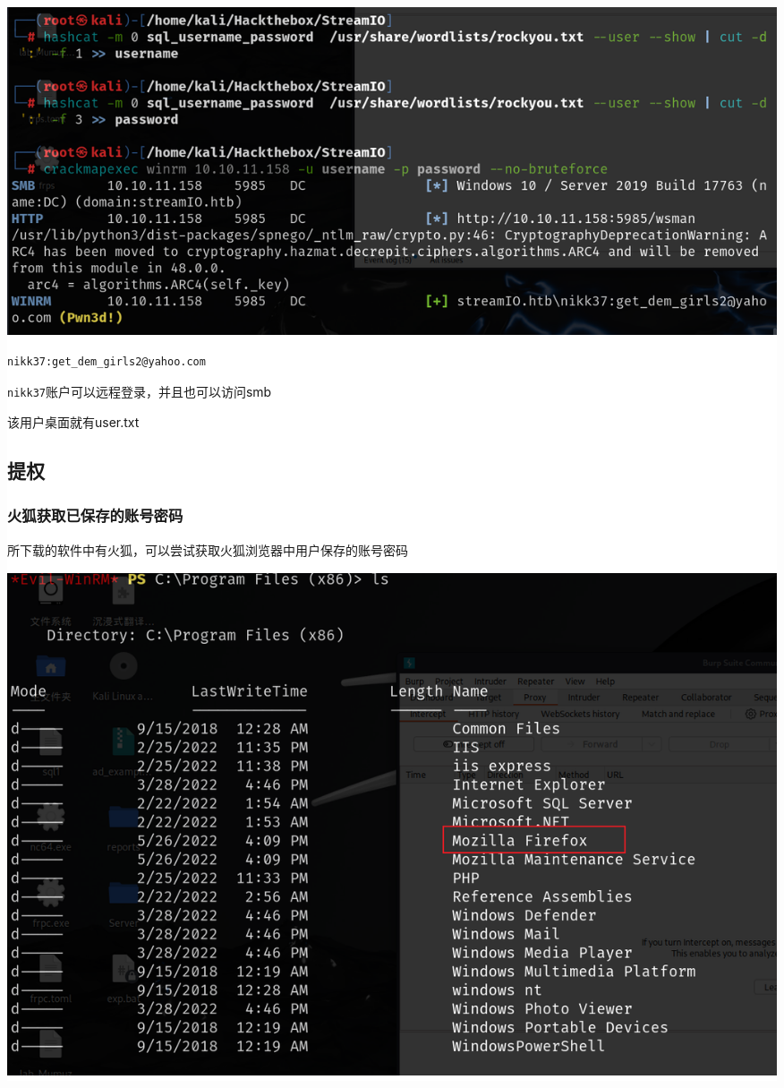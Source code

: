![image-20250519153224901](./StreamIO-Windows/image-20250519153224901.png)

```
nikk37:get_dem_girls2@yahoo.com
```

`nikk37`账户可以远程登录，并且也可以访问smb

该用户桌面就有user.txt

## 提权

### 火狐获取已保存的账号密码

所下载的软件中有火狐，可以尝试获取火狐浏览器中用户保存的账号密码

![image-20250519154050705](./StreamIO-Windows/image-20250519154050705.png)
